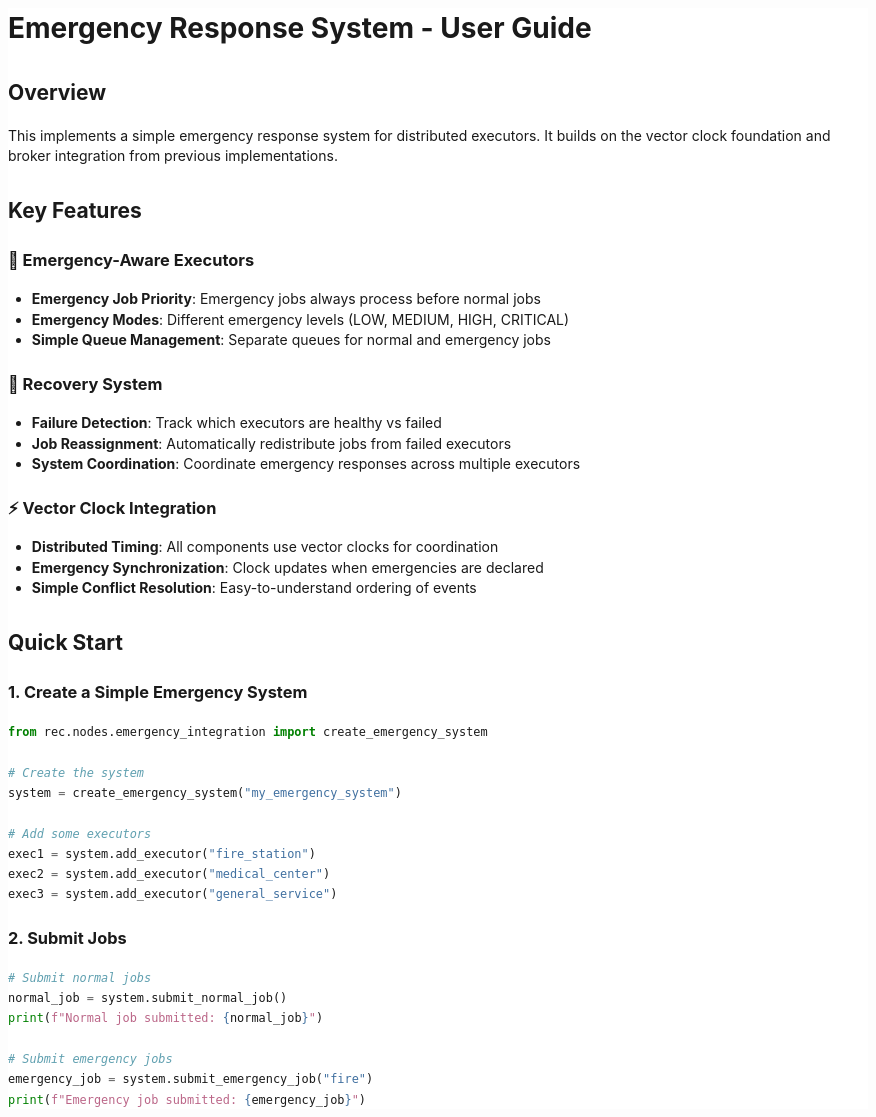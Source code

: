 # Emergency Response System - User Guide

## Overview

This implements a simple emergency response system for distributed executors. It builds on the vector clock foundation and broker integration from previous implementations.

## Key Features

### 🚨 Emergency-Aware Executors
- **Emergency Job Priority**: Emergency jobs always process before normal jobs
- **Emergency Modes**: Different emergency levels (LOW, MEDIUM, HIGH, CRITICAL)
- **Simple Queue Management**: Separate queues for normal and emergency jobs

### 🔄 Recovery System
- **Failure Detection**: Track which executors are healthy vs failed
- **Job Reassignment**: Automatically redistribute jobs from failed executors
- **System Coordination**: Coordinate emergency responses across multiple executors

### ⚡ Vector Clock Integration
- **Distributed Timing**: All components use vector clocks for coordination
- **Emergency Synchronization**: Clock updates when emergencies are declared
- **Simple Conflict Resolution**: Easy-to-understand ordering of events

## Quick Start

### 1. Create a Simple Emergency System

```python
from rec.nodes.emergency_integration import create_emergency_system

# Create the system
system = create_emergency_system("my_emergency_system")

# Add some executors
exec1 = system.add_executor("fire_station")
exec2 = system.add_executor("medical_center") 
exec3 = system.add_executor("general_service")
```

### 2. Submit Jobs

```python
# Submit normal jobs
normal_job = system.submit_normal_job()
print(f"Normal job submitted: {normal_job}")

# Submit emergency jobs
emergency_job = system.submit_emergency_job("fire")
print(f"Emergency job submitted: {emergency_job}")
```
